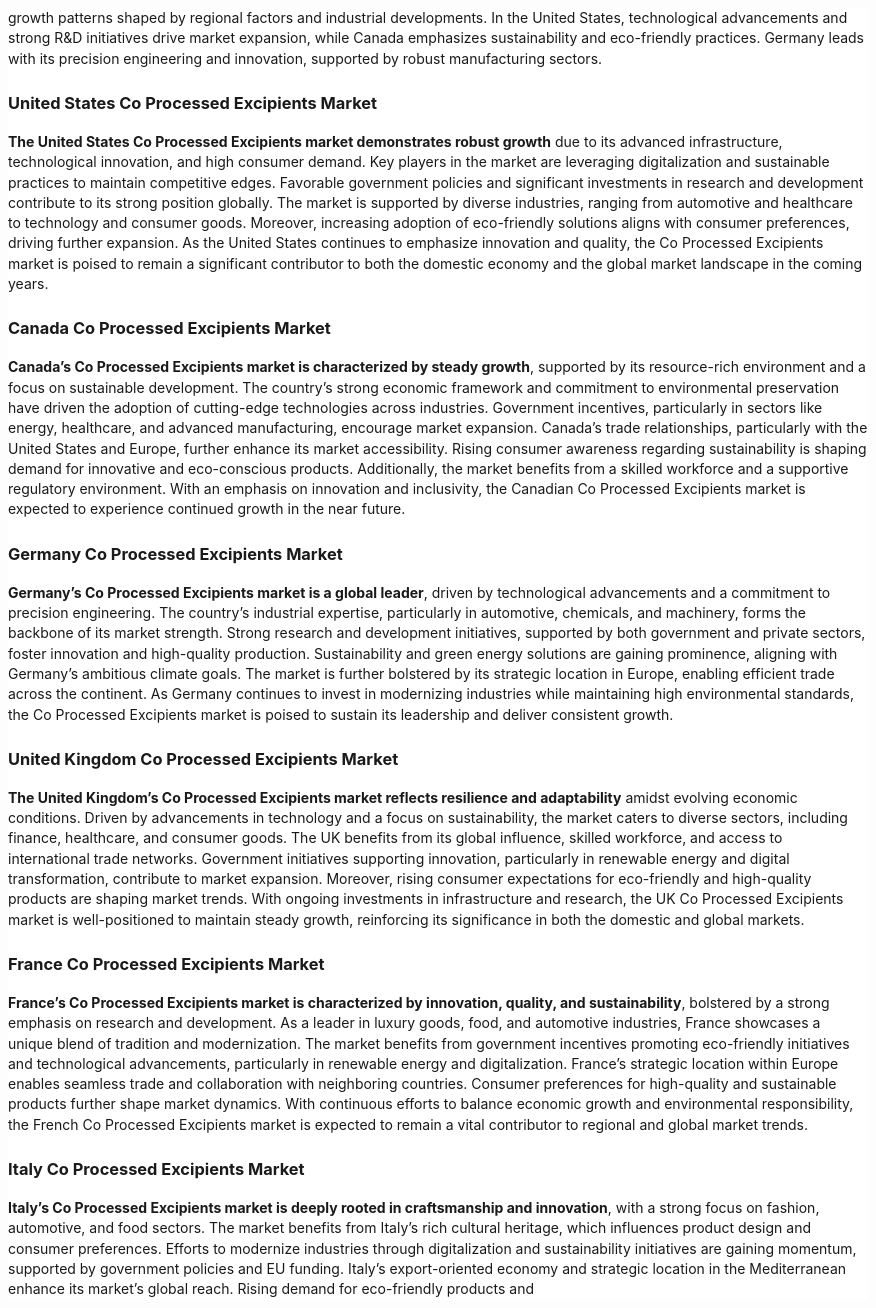 growth patterns shaped by regional factors and industrial developments. In the United States, technological advancements and strong R&amp;D initiatives drive market expansion, while Canada emphasizes sustainability and eco-friendly practices. Germany leads with its precision engineering and innovation, supported by robust manufacturing sectors.</span></em></p></blockquote><h3><strong>United States Co Processed Excipients Market</strong></h3><p><strong>The United States Co Processed Excipients market demonstrates robust growth</strong> due to its advanced infrastructure, technological innovation, and high consumer demand. Key players in the market are leveraging digitalization and sustainable practices to maintain competitive edges. Favorable government policies and significant investments in research and development contribute to its strong position globally. The market is supported by diverse industries, ranging from automotive and healthcare to technology and consumer goods. Moreover, increasing adoption of eco-friendly solutions aligns with consumer preferences, driving further expansion. As the United States continues to emphasize innovation and quality, the Co Processed Excipients market is poised to remain a significant contributor to both the domestic economy and the global market landscape in the coming years.</p><h3><strong>Canada Co Processed Excipients Market</strong></h3><p><strong>Canada&rsquo;s Co Processed Excipients market is characterized by steady growth</strong>, supported by its resource-rich environment and a focus on sustainable development. The country&rsquo;s strong economic framework and commitment to environmental preservation have driven the adoption of cutting-edge technologies across industries. Government incentives, particularly in sectors like energy, healthcare, and advanced manufacturing, encourage market expansion. Canada&rsquo;s trade relationships, particularly with the United States and Europe, further enhance its market accessibility. Rising consumer awareness regarding sustainability is shaping demand for innovative and eco-conscious products. Additionally, the market benefits from a skilled workforce and a supportive regulatory environment. With an emphasis on innovation and inclusivity, the Canadian Co Processed Excipients market is expected to experience continued growth in the near future.</p><h3><strong>Germany Co Processed Excipients Market</strong></h3><p><strong>Germany&rsquo;s Co Processed Excipients market is a global leader</strong>, driven by technological advancements and a commitment to precision engineering. The country&rsquo;s industrial expertise, particularly in automotive, chemicals, and machinery, forms the backbone of its market strength. Strong research and development initiatives, supported by both government and private sectors, foster innovation and high-quality production. Sustainability and green energy solutions are gaining prominence, aligning with Germany&rsquo;s ambitious climate goals. The market is further bolstered by its strategic location in Europe, enabling efficient trade across the continent. As Germany continues to invest in modernizing industries while maintaining high environmental standards, the Co Processed Excipients market is poised to sustain its leadership and deliver consistent growth.</p><h3><strong>United Kingdom Co Processed Excipients Market</strong></h3><p><strong>The United Kingdom&rsquo;s Co Processed Excipients market reflects resilience and adaptability</strong> amidst evolving economic conditions. Driven by advancements in technology and a focus on sustainability, the market caters to diverse sectors, including finance, healthcare, and consumer goods. The UK benefits from its global influence, skilled workforce, and access to international trade networks. Government initiatives supporting innovation, particularly in renewable energy and digital transformation, contribute to market expansion. Moreover, rising consumer expectations for eco-friendly and high-quality products are shaping market trends. With ongoing investments in infrastructure and research, the UK Co Processed Excipients market is well-positioned to maintain steady growth, reinforcing its significance in both the domestic and global markets.</p><h3><strong>France Co Processed Excipients Market</strong></h3><p><strong>France&rsquo;s Co Processed Excipients market is characterized by innovation, quality, and sustainability</strong>, bolstered by a strong emphasis on research and development. As a leader in luxury goods, food, and automotive industries, France showcases a unique blend of tradition and modernization. The market benefits from government incentives promoting eco-friendly initiatives and technological advancements, particularly in renewable energy and digitalization. France&rsquo;s strategic location within Europe enables seamless trade and collaboration with neighboring countries. Consumer preferences for high-quality and sustainable products further shape market dynamics. With continuous efforts to balance economic growth and environmental responsibility, the French Co Processed Excipients market is expected to remain a vital contributor to regional and global market trends.</p><h3><strong>Italy Co Processed Excipients Market</strong></h3><p><strong>Italy&rsquo;s Co Processed Excipients market is deeply rooted in craftsmanship and innovation</strong>, with a strong focus on fashion, automotive, and food sectors. The market benefits from Italy&rsquo;s rich cultural heritage, which influences product design and consumer preferences. Efforts to modernize industries through digitalization and sustainability initiatives are gaining momentum, supported by government policies and EU funding. Italy&rsquo;s export-oriented economy and strategic location in the Mediterranean enhance its market&rsquo;s global reach. Rising demand for eco-friendly products and